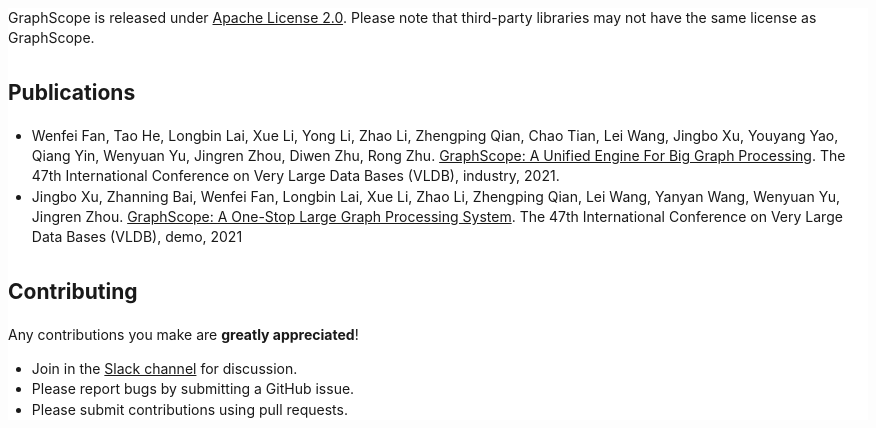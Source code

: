 GraphScope is released under [Apache License 2.0](https://www.apache.org/licenses/LICENSE-2.0). Please note that third-party libraries may not have the same license as GraphScope.


## Publications

- Wenfei Fan, Tao He, Longbin Lai, Xue Li, Yong Li, Zhao Li, Zhengping Qian, Chao Tian, Lei Wang, Jingbo Xu, Youyang Yao, Qiang Yin, Wenyuan Yu, Jingren Zhou, Diwen Zhu, Rong Zhu. [GraphScope: A Unified Engine For Big Graph Processing](http://vldb.org/pvldb/vol14/p2879-qian.pdf). The 47th International Conference on Very Large Data Bases (VLDB), industry, 2021.
- Jingbo Xu, Zhanning Bai, Wenfei Fan, Longbin Lai, Xue Li, Zhao Li, Zhengping Qian, Lei Wang, Yanyan Wang, Wenyuan Yu, Jingren Zhou. [GraphScope: A One-Stop Large Graph Processing System](http://vldb.org/pvldb/vol14/p2703-xu.pdf). The 47th International Conference on Very Large Data Bases (VLDB), demo, 2021


## Contributing

Any contributions you make are **greatly appreciated**!
- Join in the [Slack channel](http://slack.graphscope.io) for discussion.
- Please report bugs by submitting a GitHub issue.
- Please submit contributions using pull requests.
